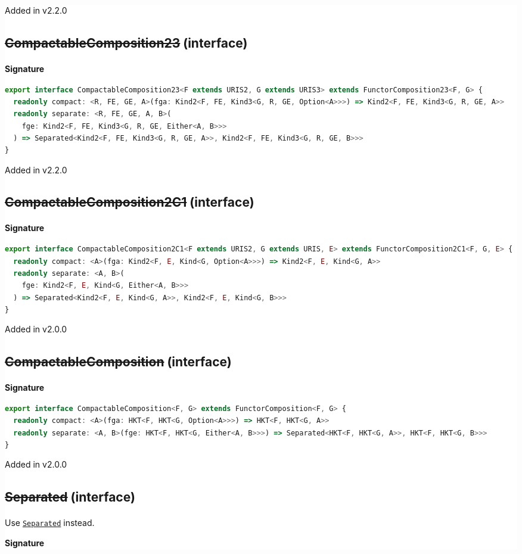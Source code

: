 Added in v2.2.0

## ~~CompactableComposition23~~ (interface)

**Signature**

```ts
export interface CompactableComposition23<F extends URIS2, G extends URIS3> extends FunctorComposition23<F, G> {
  readonly compact: <R, FE, GE, A>(fga: Kind2<F, FE, Kind3<G, R, GE, Option<A>>>) => Kind2<F, FE, Kind3<G, R, GE, A>>
  readonly separate: <R, FE, GE, A, B>(
    fge: Kind2<F, FE, Kind3<G, R, GE, Either<A, B>>>
  ) => Separated<Kind2<F, FE, Kind3<G, R, GE, A>>, Kind2<F, FE, Kind3<G, R, GE, B>>>
}
```

Added in v2.2.0

## ~~CompactableComposition2C1~~ (interface)

**Signature**

```ts
export interface CompactableComposition2C1<F extends URIS2, G extends URIS, E> extends FunctorComposition2C1<F, G, E> {
  readonly compact: <A>(fga: Kind2<F, E, Kind<G, Option<A>>>) => Kind2<F, E, Kind<G, A>>
  readonly separate: <A, B>(
    fge: Kind2<F, E, Kind<G, Either<A, B>>>
  ) => Separated<Kind2<F, E, Kind<G, A>>, Kind2<F, E, Kind<G, B>>>
}
```

Added in v2.0.0

## ~~CompactableComposition~~ (interface)

**Signature**

```ts
export interface CompactableComposition<F, G> extends FunctorComposition<F, G> {
  readonly compact: <A>(fga: HKT<F, HKT<G, Option<A>>>) => HKT<F, HKT<G, A>>
  readonly separate: <A, B>(fge: HKT<F, HKT<G, Either<A, B>>>) => Separated<HKT<F, HKT<G, A>>, HKT<F, HKT<G, B>>>
}
```

Added in v2.0.0

## ~~Separated~~ (interface)

Use [`Separated`](./Separated.ts.html#separated) instead.

**Signature**
